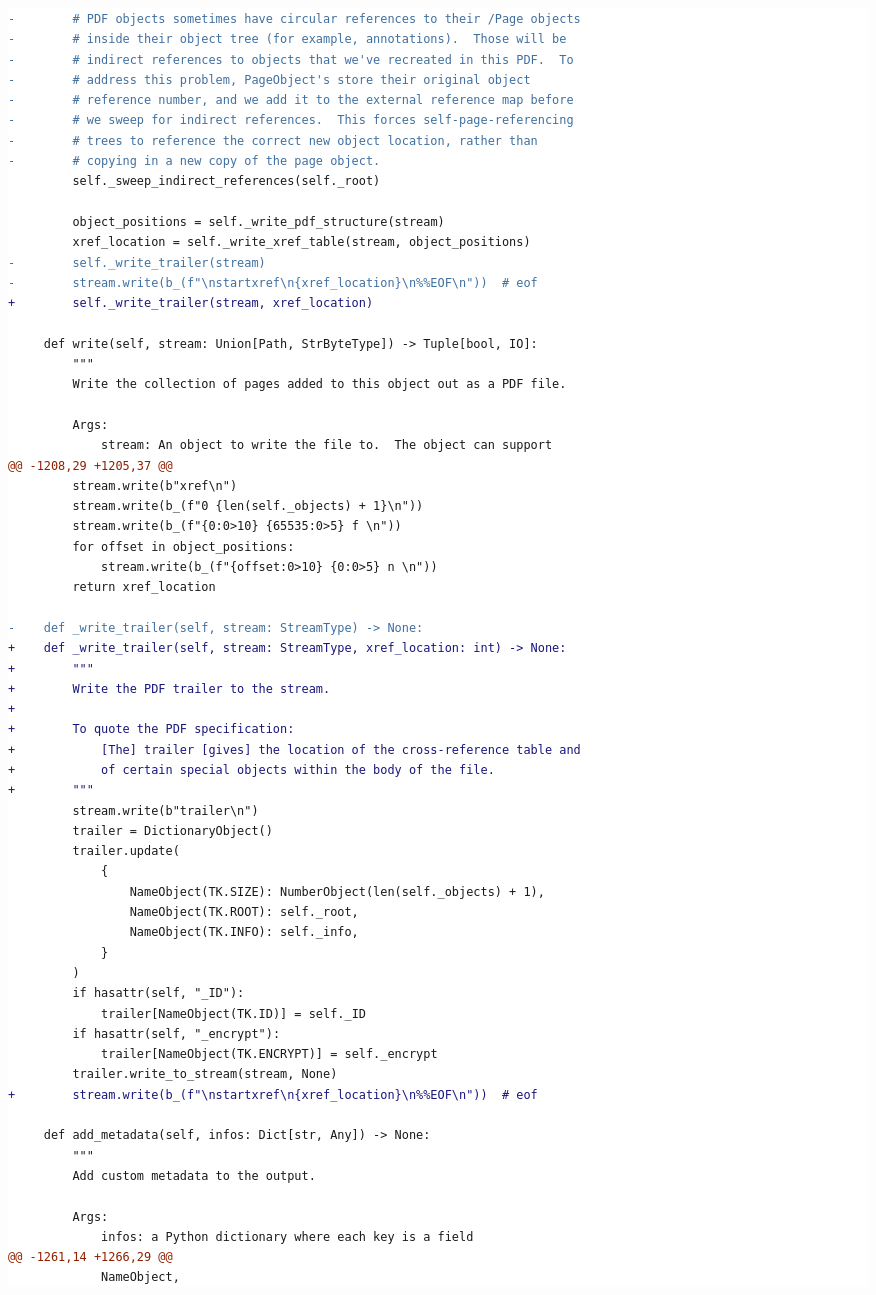 ```diff
-        # PDF objects sometimes have circular references to their /Page objects
-        # inside their object tree (for example, annotations).  Those will be
-        # indirect references to objects that we've recreated in this PDF.  To
-        # address this problem, PageObject's store their original object
-        # reference number, and we add it to the external reference map before
-        # we sweep for indirect references.  This forces self-page-referencing
-        # trees to reference the correct new object location, rather than
-        # copying in a new copy of the page object.
         self._sweep_indirect_references(self._root)
 
         object_positions = self._write_pdf_structure(stream)
         xref_location = self._write_xref_table(stream, object_positions)
-        self._write_trailer(stream)
-        stream.write(b_(f"\nstartxref\n{xref_location}\n%%EOF\n"))  # eof
+        self._write_trailer(stream, xref_location)
 
     def write(self, stream: Union[Path, StrByteType]) -> Tuple[bool, IO]:
         """
         Write the collection of pages added to this object out as a PDF file.
 
         Args:
             stream: An object to write the file to.  The object can support
@@ -1208,29 +1205,37 @@
         stream.write(b"xref\n")
         stream.write(b_(f"0 {len(self._objects) + 1}\n"))
         stream.write(b_(f"{0:0>10} {65535:0>5} f \n"))
         for offset in object_positions:
             stream.write(b_(f"{offset:0>10} {0:0>5} n \n"))
         return xref_location
 
-    def _write_trailer(self, stream: StreamType) -> None:
+    def _write_trailer(self, stream: StreamType, xref_location: int) -> None:
+        """
+        Write the PDF trailer to the stream.
+
+        To quote the PDF specification:
+            [The] trailer [gives] the location of the cross-reference table and
+            of certain special objects within the body of the file.
+        """
         stream.write(b"trailer\n")
         trailer = DictionaryObject()
         trailer.update(
             {
                 NameObject(TK.SIZE): NumberObject(len(self._objects) + 1),
                 NameObject(TK.ROOT): self._root,
                 NameObject(TK.INFO): self._info,
             }
         )
         if hasattr(self, "_ID"):
             trailer[NameObject(TK.ID)] = self._ID
         if hasattr(self, "_encrypt"):
             trailer[NameObject(TK.ENCRYPT)] = self._encrypt
         trailer.write_to_stream(stream, None)
+        stream.write(b_(f"\nstartxref\n{xref_location}\n%%EOF\n"))  # eof
 
     def add_metadata(self, infos: Dict[str, Any]) -> None:
         """
         Add custom metadata to the output.
 
         Args:
             infos: a Python dictionary where each key is a field
@@ -1261,14 +1266,29 @@
             NameObject,
```
